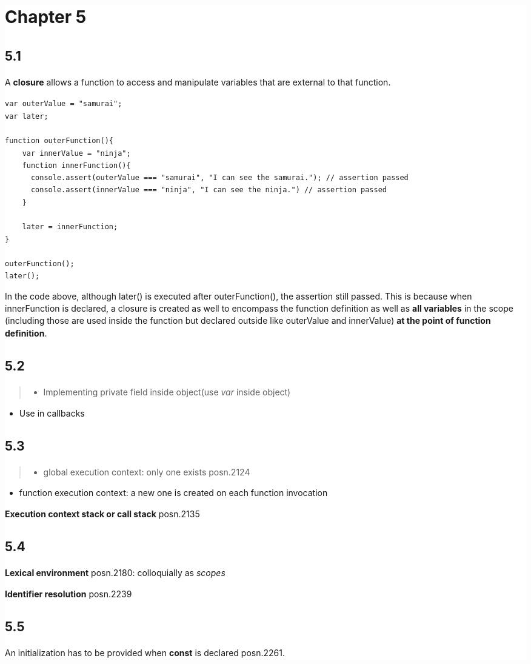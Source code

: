 
Chapter 5
==

## 5.1
A **closure** allows a function to access and manipulate variables that are external to that function.

```JS
var outerValue = "samurai";
var later;

function outerFunction(){
    var innerValue = "ninja";
    function innerFunction(){
      console.assert(outerValue === "samurai", "I can see the samurai."); // assertion passed
      console.assert(innerValue === "ninja", "I can see the ninja.") // assertion passed
    }
    
    later = innerFunction;
}

outerFunction();
later();
```

In the code above, although later() is executed after outerFunction(), the assertion still passed. This is because when innerFunction is declared, a closure is created as well to encompass the function definition as well as **all variables** in the scope (including those are used inside the function but declared outside like outerValue and innerValue) **at the point of function definition**.


## 5.2
> - Implementing private field inside object(use *var* inside object)
- Use in callbacks

## 5.3
> - global execution context: only one exists posn.2124
- function execution context: a new one is created on each function invocation

**Execution context stack or call stack** posn.2135

## 5.4

**Lexical environment** posn.2180: colloquially as *scopes*

**Identifier resolution** posn.2239

## 5.5

An initialization has to be provided when **const** is declared posn.2261.

